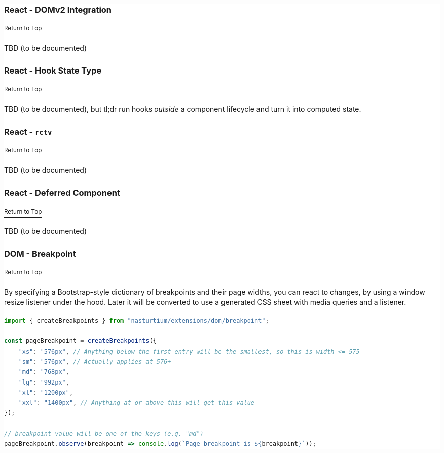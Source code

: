 ### React - DOMv2 Integration

<a href="#nasturtium">
    <sup>Return to Top</sup>
</a>

TBD (to be documented)

### React - Hook State Type

<a href="#nasturtium">
    <sup>Return to Top</sup>
</a>

TBD (to be documented), but tl;dr run hooks _outside_ a component lifecycle and turn it into computed state.

### React - `rctv`

<a href="#nasturtium">
    <sup>Return to Top</sup>
</a>

TBD (to be documented)

### React - Deferred Component

<a href="#nasturtium">
    <sup>Return to Top</sup>
</a>

TBD (to be documented)

### DOM - Breakpoint

<a href="#nasturtium">
    <sup>Return to Top</sup>
</a>

By specifying a Bootstrap-style dictionary of breakpoints and their page widths, you can react to changes, by using a window resize listener under the hood. Later it will be converted to use a generated CSS sheet with media queries and a listener.

```ts
import { createBreakpoints } from "nasturtium/extensions/dom/breakpoint";

const pageBreakpoint = createBreakpoints({
    "xs": "576px", // Anything below the first entry will be the smallest, so this is width <= 575
    "sm": "576px", // Actually applies at 576+
    "md": "768px",
    "lg": "992px",
    "xl": "1200px",
    "xxl": "1400px", // Anything at or above this will get this value
});

// breakpoint value will be one of the keys (e.g. "md")
pageBreakpoint.observe(breakpoint => console.log(`Page breakpoint is ${breakpoint}`));
```
